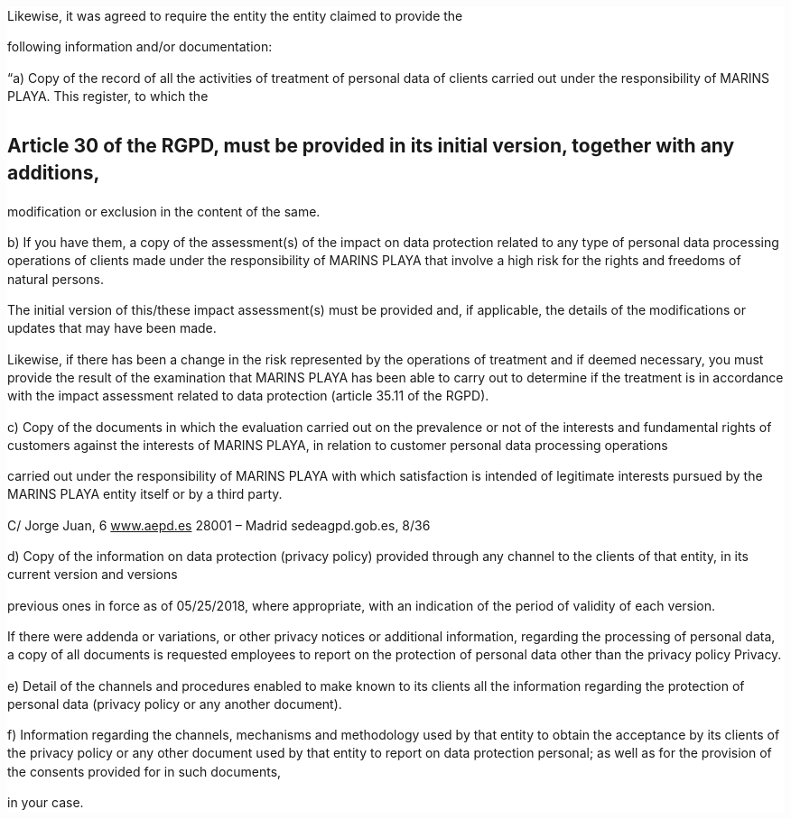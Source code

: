 Likewise, it was agreed to require the entity the entity claimed to provide the

following information and/or documentation:

“a) Copy of the record of all the activities of treatment of personal data of clients
carried out under the responsibility of MARINS PLAYA. This register, to which the
## Article 30 of the RGPD, must be provided in its initial version, together with any additions,

modification or exclusion in the content of the same.

b) If you have them, a copy of the assessment(s) of the impact on data protection
related to any type of personal data processing operations of
clients made under the responsibility of MARINS PLAYA that involve a high risk
for the rights and freedoms of natural persons.

The initial version of this/these impact assessment(s) must be provided and, if applicable, the details
of the modifications or updates that may have been made.

Likewise, if there has been a change in the risk represented by the operations of
treatment and if deemed necessary, you must provide the result of the examination that
MARINS PLAYA has been able to carry out to determine if the treatment is in accordance with the
impact assessment related to data protection (article 35.11 of the RGPD).

c) Copy of the documents in which the evaluation carried out on the prevalence or not
of the interests and fundamental rights of customers against the interests of MARINS
PLAYA, in relation to customer personal data processing operations

carried out under the responsibility of MARINS PLAYA with which satisfaction is intended
of legitimate interests pursued by the MARINS PLAYA entity itself or by a third party.

C/ Jorge Juan, 6 www.aepd.es
28001 – Madrid sedeagpd.gob.es, 8/36

d) Copy of the information on data protection (privacy policy) provided
through any channel to the clients of that entity, in its current version and versions

previous ones in force as of 05/25/2018, where appropriate, with an indication of the period of validity
of each version.

If there were addenda or variations, or other privacy notices or additional information,
regarding the processing of personal data, a copy of all documents is requested
employees to report on the protection of personal data other than the privacy policy
Privacy.

e) Detail of the channels and procedures enabled to make known to its clients all the
information regarding the protection of personal data (privacy policy or any
another document).

f) Information regarding the channels, mechanisms and methodology used by that entity to
obtain the acceptance by its clients of the privacy policy or any other
document used by that entity to report on data protection
personal; as well as for the provision of the consents provided for in such documents,

in your case.
